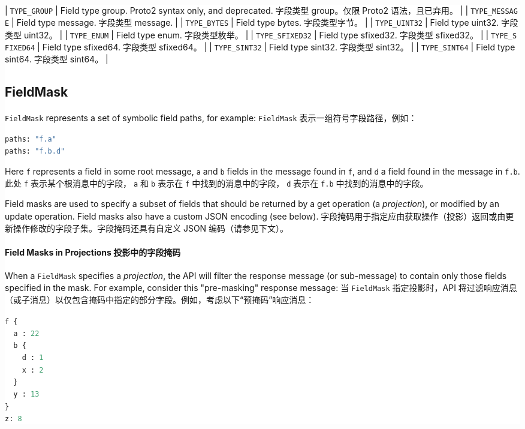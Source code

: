 | `TYPE_GROUP`      | Field type group. Proto2 syntax only, and deprecated. 字段类型 group。仅限 Proto2 语法，且已弃用。 |
| `TYPE_MESSAGE`    | Field type message. 字段类型 message.                        |
| `TYPE_BYTES`      | Field type bytes. 字段类型字节。                             |
| `TYPE_UINT32`     | Field type uint32. 字段类型 uint32。                         |
| `TYPE_ENUM`       | Field type enum. 字段类型枚举。                              |
| `TYPE_SFIXED32`   | Field type sfixed32. 字段类型 sfixed32。                     |
| `TYPE_SFIXED64`   | Field type sfixed64. 字段类型 sfixed64。                     |
| `TYPE_SINT32`     | Field type sint32. 字段类型 sint32。                         |
| `TYPE_SINT64`     | Field type sint64. 字段类型 sint64。                         |

## FieldMask

`FieldMask` represents a set of symbolic field paths, for example:
`FieldMask` 表示一组符号字段路径，例如：

```proto
paths: "f.a"
paths: "f.b.d"
```

Here `f` represents a field in some root message, `a` and `b` fields in the message found in `f`, and `d` a field found in the message in `f.b`.
此处 `f` 表示某个根消息中的字段， `a` 和 `b` 表示在 `f` 中找到的消息中的字段， `d` 表示在 `f.b` 中找到的消息中的字段。

Field masks are used to specify a subset of fields that should be returned by a get operation (a *projection*), or modified by an update operation. Field masks also have a custom JSON encoding (see below).
字段掩码用于指定应由获取操作（投影）返回或由更新操作修改的字段子集。字段掩码还具有自定义 JSON 编码（请参见下文）。

#### Field Masks in Projections 投影中的字段掩码

When a `FieldMask` specifies a *projection*, the API will filter the response message (or sub-message) to contain only those fields specified in the mask. For example, consider this "pre-masking" response message:
当 `FieldMask` 指定投影时，API 将过滤响应消息（或子消息）以仅包含掩码中指定的部分字段。例如，考虑以下“预掩码”响应消息：

```proto
f {
  a : 22
  b {
    d : 1
    x : 2
  }
  y : 13
}
z: 8
```
